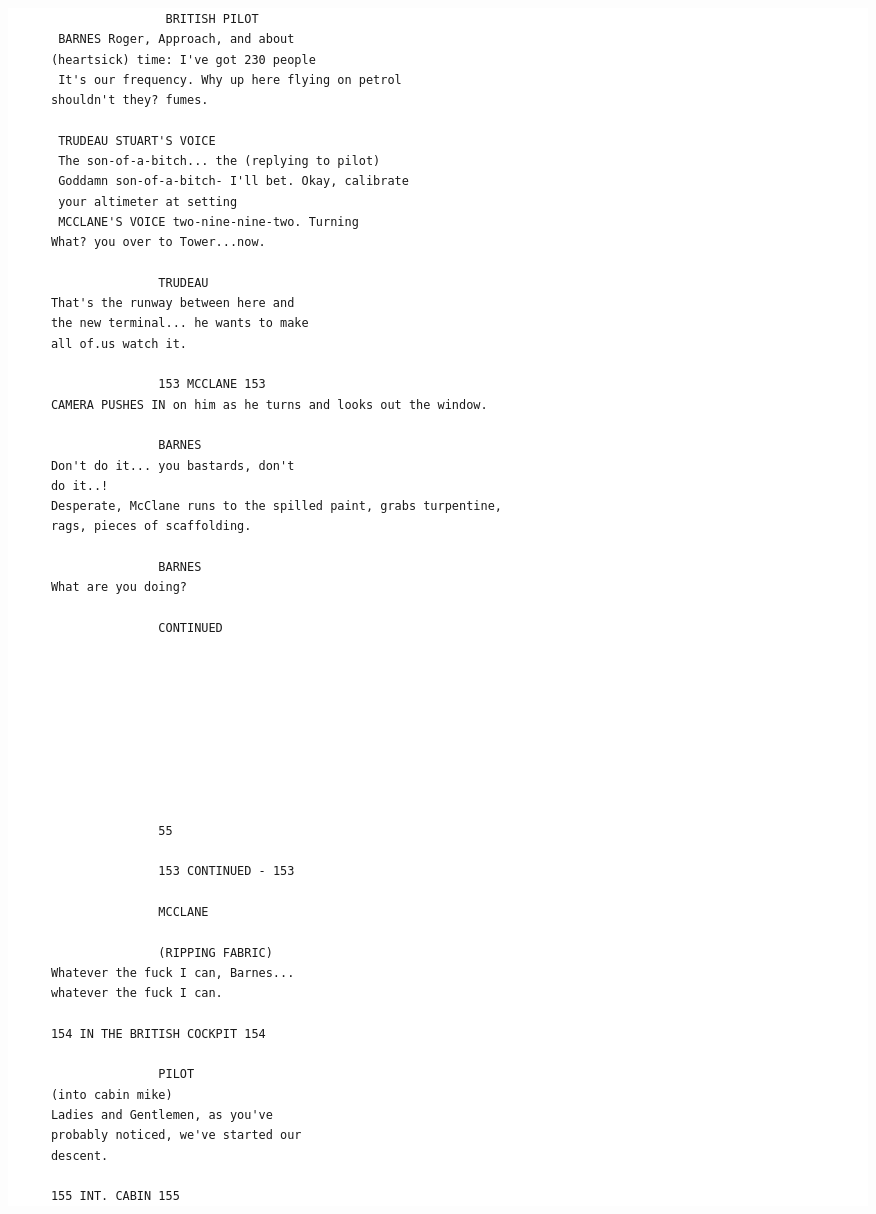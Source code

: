                           BRITISH PILOT
           BARNES Roger, Approach, and about
          (heartsick) time: I've got 230 people
           It's our frequency. Why up here flying on petrol
          shouldn't they? fumes.

           TRUDEAU STUART'S VOICE
           The son-of-a-bitch... the (replying to pilot)
           Goddamn son-of-a-bitch- I'll bet. Okay, calibrate
           your altimeter at setting
           MCCLANE'S VOICE two-nine-nine-two. Turning
          What? you over to Tower...now.

                         TRUDEAU
          That's the runway between here and
          the new terminal... he wants to make
          all of.us watch it.

                         153 MCCLANE 153
          CAMERA PUSHES IN on him as he turns and looks out the window.

                         BARNES
          Don't do it... you bastards, don't
          do it..!
          Desperate, McClane runs to the spilled paint, grabs turpentine,
          rags, pieces of scaffolding.

                         BARNES
          What are you doing?

                         CONTINUED

                         

                         

                         

                         

                         55

                         153 CONTINUED - 153

                         MCCLANE

                         (RIPPING FABRIC)
          Whatever the fuck I can, Barnes...
          whatever the fuck I can.

          154 IN THE BRITISH COCKPIT 154

                         PILOT
          (into cabin mike)
          Ladies and Gentlemen, as you've
          probably noticed, we've started our
          descent.

          155 INT. CABIN 155

